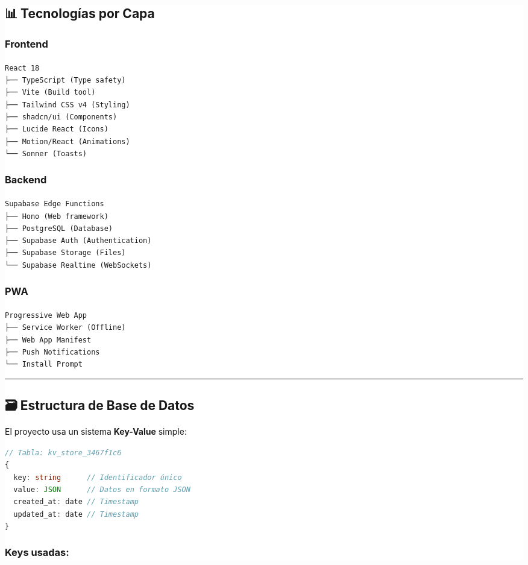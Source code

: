 
## 📊 Tecnologías por Capa

### Frontend
```
React 18
├── TypeScript (Type safety)
├── Vite (Build tool)
├── Tailwind CSS v4 (Styling)
├── shadcn/ui (Components)
├── Lucide React (Icons)
├── Motion/React (Animations)
└── Sonner (Toasts)
```

### Backend
```
Supabase Edge Functions
├── Hono (Web framework)
├── PostgreSQL (Database)
├── Supabase Auth (Authentication)
├── Supabase Storage (Files)
└── Supabase Realtime (WebSockets)
```

### PWA
```
Progressive Web App
├── Service Worker (Offline)
├── Web App Manifest
├── Push Notifications
└── Install Prompt
```

---

## 🗃️ Estructura de Base de Datos

El proyecto usa un sistema **Key-Value** simple:

```typescript
// Tabla: kv_store_3467f1c6
{
  key: string      // Identificador único
  value: JSON      // Datos en formato JSON
  created_at: date // Timestamp
  updated_at: date // Timestamp
}
```

### Keys usadas:
